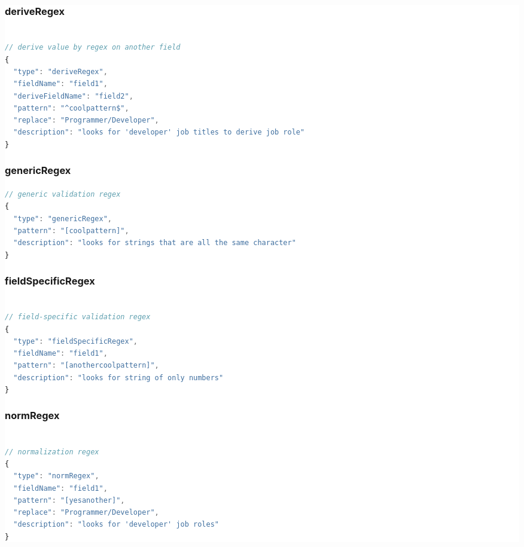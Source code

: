 ### deriveRegex

```javascript

// derive value by regex on another field
{
  "type": "deriveRegex",
  "fieldName": "field1",
  "deriveFieldName": "field2",
  "pattern": "^coolpattern$",
  "replace": "Programmer/Developer",
  "description": "looks for 'developer' job titles to derive job role"
}
```

### genericRegex

```javascript
// generic validation regex
{
  "type": "genericRegex",
  "pattern": "[coolpattern]",
  "description": "looks for strings that are all the same character"
}
```

### fieldSpecificRegex

```javascript

// field-specific validation regex
{
  "type": "fieldSpecificRegex",
  "fieldName": "field1",
  "pattern": "[anothercoolpattern]",
  "description": "looks for string of only numbers"
}
```

### normRegex

```javascript

// normalization regex
{
  "type": "normRegex",
  "fieldName": "field1",
  "pattern": "[yesanother]",
  "replace": "Programmer/Developer",
  "description": "looks for 'developer' job roles"
}
```
